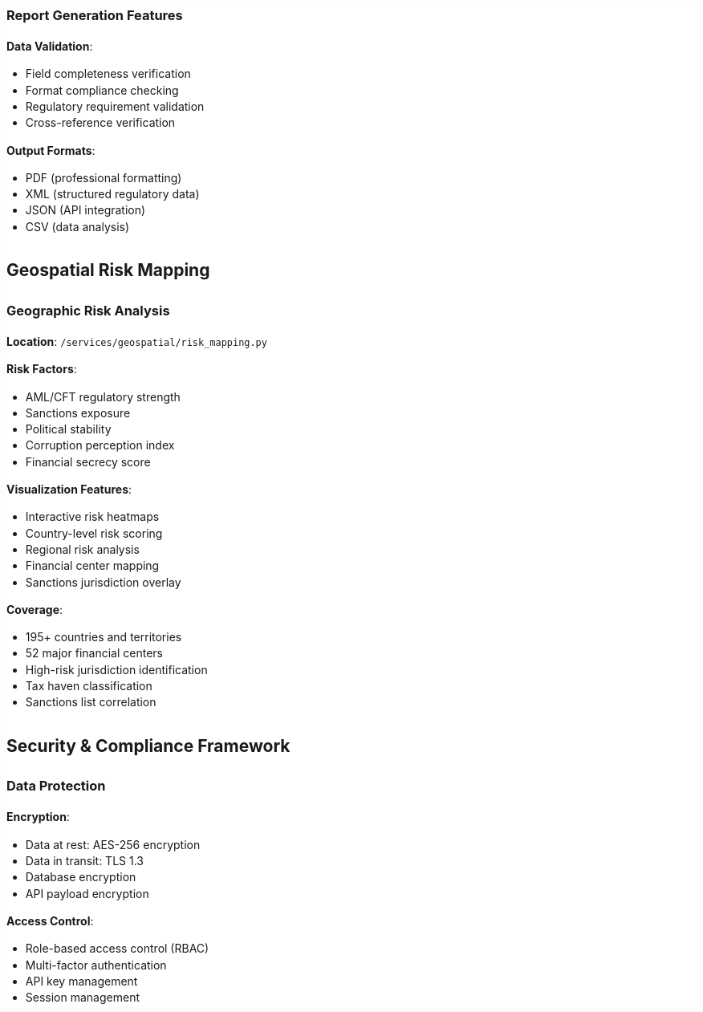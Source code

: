 ### Report Generation Features

**Data Validation**:
- Field completeness verification
- Format compliance checking
- Regulatory requirement validation
- Cross-reference verification

**Output Formats**:
- PDF (professional formatting)
- XML (structured regulatory data)
- JSON (API integration)
- CSV (data analysis)

## Geospatial Risk Mapping

### Geographic Risk Analysis
**Location**: `/services/geospatial/risk_mapping.py`

**Risk Factors**:
- AML/CFT regulatory strength
- Sanctions exposure
- Political stability
- Corruption perception index
- Financial secrecy score

**Visualization Features**:
- Interactive risk heatmaps
- Country-level risk scoring
- Regional risk analysis
- Financial center mapping
- Sanctions jurisdiction overlay

**Coverage**:
- 195+ countries and territories
- 52 major financial centers
- High-risk jurisdiction identification
- Tax haven classification
- Sanctions list correlation

## Security & Compliance Framework

### Data Protection

**Encryption**:
- Data at rest: AES-256 encryption
- Data in transit: TLS 1.3
- Database encryption
- API payload encryption

**Access Control**:
- Role-based access control (RBAC)
- Multi-factor authentication
- API key management
- Session management
